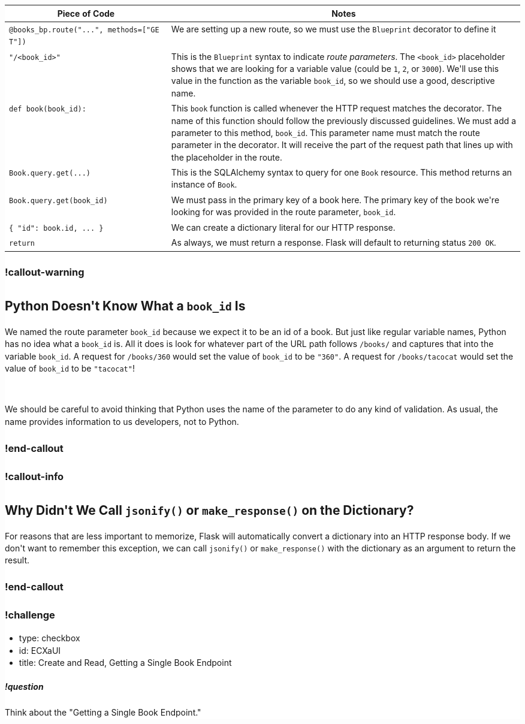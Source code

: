 | <div style="min-width:250px;"> Piece of Code </div> | Notes                                                                                                                                                                                                                                                                                    |
| --------------------------------------------------- | ---------------------------------------------------------------------------------------------------------------------------------------------------------------------------------------------------------------------------------------------------------------------------------------- |
| `@books_bp.route("...", methods=["GET"])`           | We are setting up a new route, so we must use the `Blueprint` decorator to define it                                                                                                                                                                                                     |
| `"/<book_id>"`                                      | This is the `Blueprint` syntax to indicate _route parameters_. The `<book_id>` placeholder shows that we are looking for a variable value (could be `1`, `2`, or `3000`). We'll use this value in the function as the variable `book_id`, so we should use a good, descriptive name. |
| `def book(book_id):`                                | This `book` function is called whenever the HTTP request matches the decorator. The name of this function should follow the previously discussed guidelines. We must add a parameter to this method, `book_id`. This parameter name must match the route parameter in the decorator. It will receive the part of the request path that lines up with the placeholder in the route.               |
| `Book.query.get(...)`                               | This is the SQLAlchemy syntax to query for one `Book` resource. This method returns an instance of `Book`.                                                                                                                                                                               |
| `Book.query.get(book_id)`                           | We must pass in the primary key of a book here. The primary key of the book we're looking for was provided in the route parameter, `book_id`.                                                                                                                                                      |
| `{ "id": book.id, ... }`                            | We can create a dictionary literal for our HTTP response.                                                                                                                                                                                                                                |
| `return`                                            | As always, we must return a response. Flask will default to returning status `200 OK`.                                                                                                                                                                                                   |

### !callout-warning

## Python Doesn't Know What a `book_id` Is

We named the route parameter `book_id` because we expect it to be an id of a book. But just like regular variable names, Python has no idea what a `book_id` is. All it does is look for whatever part of the URL path follows `/books/` and captures that into the variable `book_id`. A request for `/books/360` would set the value of `book_id` to be `"360"`. A request for `/books/tacocat` would set the value of `book_id` to be `"tacocat"`!

<br />

We should be careful to avoid thinking that Python uses the name of the parameter to do any kind of validation. As usual, the name provides information to us developers, not to Python.

### !end-callout

### !callout-info

## Why Didn't We Call `jsonify()` or `make_response()` on the Dictionary?

For reasons that are less important to memorize, Flask will automatically convert a dictionary into an HTTP response body. If we don't want to remember this exception, we can call `jsonify()` or `make_response()` with the dictionary as an argument to return the result.

### !end-callout


### !challenge
* type: checkbox
* id: ECXaUI
* title: Create and Read, Getting a Single Book Endpoint
##### !question

Think about the "Getting a Single Book Endpoint."
